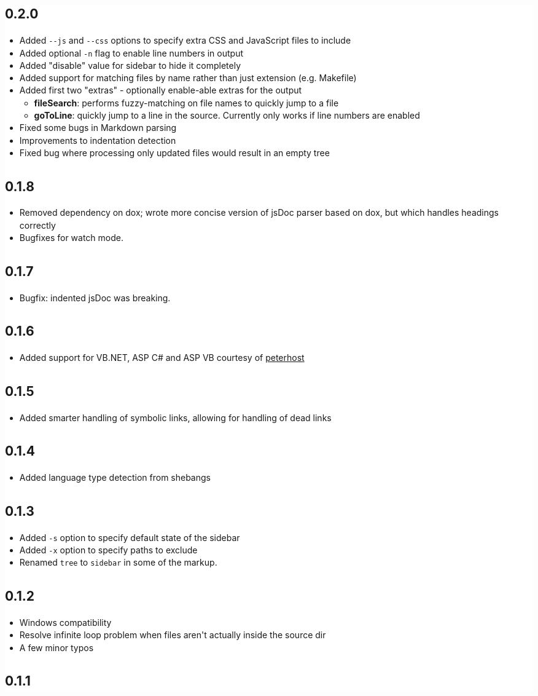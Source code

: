 ## 0.2.0

 * Added `--js` and `--css` options to specify extra CSS and JavaScript files to include
 * Added optional `-n` flag to enable line numbers in output
 * Added "disable" value for sidebar to hide it completely
 * Added support for matching files by name rather than just extension (e.g. Makefile)
 * Added first two "extras" - optionally enable-able extras for the output
   - **fileSearch**: performs fuzzy-matching on file names to quickly jump to a file
   - **goToLine**: quickly jump to a line in the source. Currently only works if line numbers are enabled
 * Fixed some bugs in Markdown parsing
 * Improvements to indentation detection
 * Fixed bug where processing only updated files would result in an empty tree

## 0.1.8

 * Removed dependency on dox; wrote more concise version of jsDoc parser based on dox, but which handles headings correctly
 * Bugfixes for watch mode.

## 0.1.7

 * Bugfix: indented jsDoc was breaking.

## 0.1.6

 * Added support for VB.NET, ASP C# and ASP VB courtesy of [peterhost](https://github.com/peterhost)

## 0.1.5

 * Added smarter handling of symbolic links, allowing for handling of dead links

## 0.1.4

 * Added language type detection from shebangs

## 0.1.3

 * Added `-s` option to specify default state of the sidebar
 * Added `-x` option to specify paths to exclude
 * Renamed `tree` to `sidebar` in some of the markup.

## 0.1.2

 * Windows compatibility
 * Resolve infinite loop problem when files aren't actually inside the source dir
 * A few minor typos

## 0.1.1
